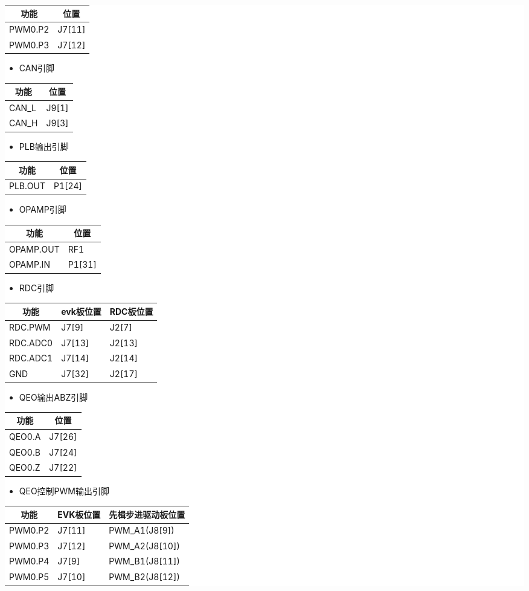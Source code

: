 | 功能    | 位置   |
| ------- | ------ |
| PWM0.P2 | J7[11] |
| PWM0.P3 | J7[12] |

- CAN引脚

| 功能  | 位置  |
| ----- | ----- |
| CAN_L | J9[1] |
| CAN_H | J9[3] |

- PLB输出引脚

| 功能    | 位置   |
| ------- | ------ |
| PLB.OUT | P1[24] |

- OPAMP引脚

| 功能      | 位置   |
| --------- | ------ |
| OPAMP.OUT | RF1    |
| OPAMP.IN  | P1[31] |

- RDC引脚

| 功能      | evk板位置 | RDC板位置 |
| --------- | ------ | ------ |
| RDC.PWM   | J7[9]  | J2[7]  |
| RDC.ADC0  | J7[13] | J2[13]  |
| RDC.ADC1  | J7[14] | J2[14]  |
| GND       | J7[32] | J2[17]  |

- QEO输出ABZ引脚

| 功能      | 位置   |
| --------- | ------ |
| QEO0.A  | J7[26] |
| QEO0.B  | J7[24] |
| QEO0.Z  | J7[22] |

- QEO控制PWM输出引脚

| 功能    | EVK板位置   | 先楫步进驱动板位置 |
| ------- | ------ | ------------- |
| PWM0.P2 | J7[11] | PWM_A1(J8[9]) |
| PWM0.P3 | J7[12] | PWM_A2(J8[10]) |
| PWM0.P4 | J7[9]  | PWM_B1(J8[11]) |
| PWM0.P5 | J7[10] | PWM_B2(J8[12]) |
